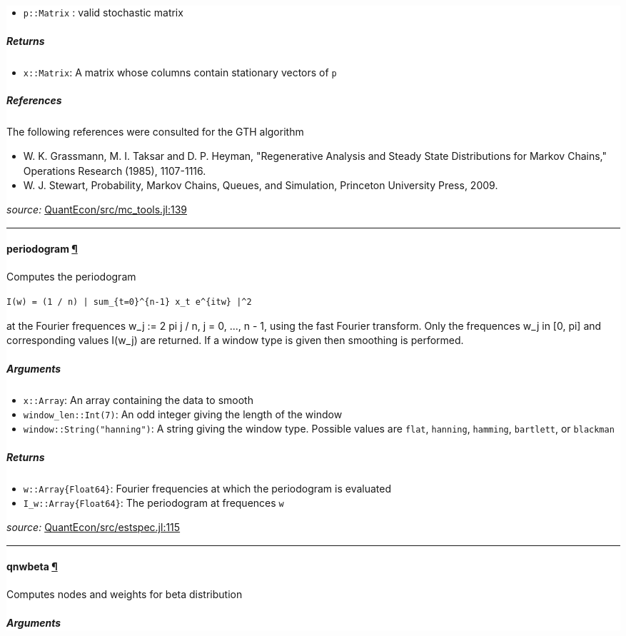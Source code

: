 - `p::Matrix` : valid stochastic matrix

##### Returns

- `x::Matrix`: A matrix whose columns contain stationary vectors of `p`

##### References

The following references were consulted for the GTH algorithm

- W. K. Grassmann, M. I. Taksar and D. P. Heyman, "Regenerative Analysis and
Steady State Distributions for Markov Chains," Operations Research (1985),
1107-1116.
- W. J. Stewart, Probability, Markov Chains, Queues, and Simulation, Princeton
University Press, 2009.



*source:*
[QuantEcon/src/mc_tools.jl:139](https://github.com/QuantEcon/QuantEcon.jl/tree/ddaddc4fd9864c1a76be73bf3cab199ee3f668f0/src/mc_tools.jl#L139)

---

<a id="function__periodogram.1" class="lexicon_definition"></a>
#### periodogram [¶](#function__periodogram.1)
Computes the periodogram

    I(w) = (1 / n) | sum_{t=0}^{n-1} x_t e^{itw} |^2

at the Fourier frequences w_j := 2 pi j / n, j = 0, ..., n - 1, using the fast
Fourier transform.  Only the frequences w_j in [0, pi] and corresponding values
I(w_j) are returned.  If a window type is given then smoothing is performed.

##### Arguments

- `x::Array`: An array containing the data to smooth
- `window_len::Int(7)`: An odd integer giving the length of the window
- `window::String("hanning")`: A string giving the window type. Possible values
are `flat`, `hanning`, `hamming`, `bartlett`, or `blackman`

##### Returns

- `w::Array{Float64}`: Fourier frequencies at which the periodogram is evaluated
- `I_w::Array{Float64}`: The periodogram at frequences `w`



*source:*
[QuantEcon/src/estspec.jl:115](https://github.com/QuantEcon/QuantEcon.jl/tree/ddaddc4fd9864c1a76be73bf3cab199ee3f668f0/src/estspec.jl#L115)

---

<a id="function__qnwbeta.1" class="lexicon_definition"></a>
#### qnwbeta [¶](#function__qnwbeta.1)
Computes nodes and weights for beta distribution

##### Arguments
